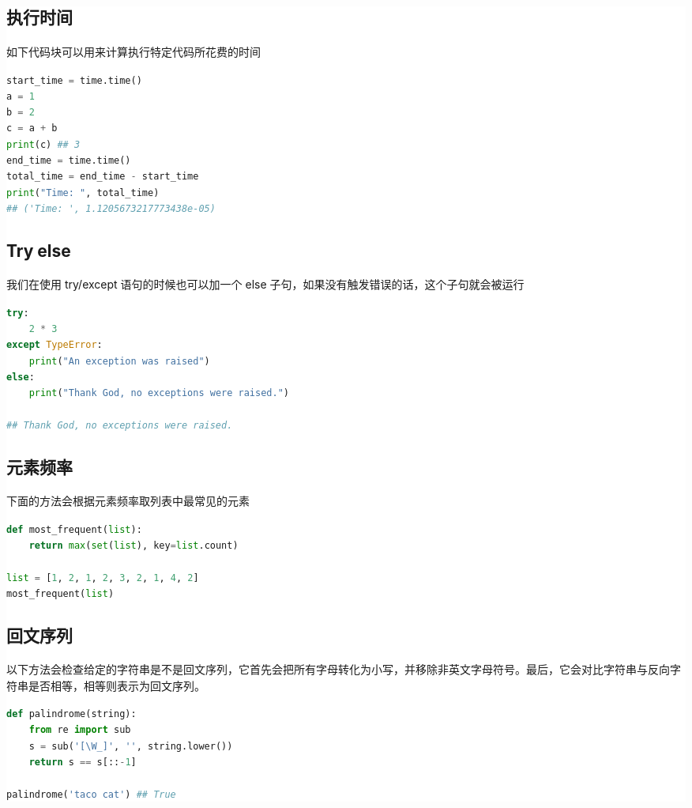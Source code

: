 ## 执行时间

如下代码块可以用来计算执行特定代码所花费的时间

```python
start_time = time.time()
a = 1
b = 2
c = a + b
print(c) ## 3
end_time = time.time()
total_time = end_time - start_time
print("Time: ", total_time)
## ('Time: ', 1.1205673217773438e-05)
```

## Try else

我们在使用 try/except 语句的时候也可以加一个 else 子句，如果没有触发错误的话，这个子句就会被运行

```python
try:
    2 * 3
except TypeError:
    print("An exception was raised")
else:
    print("Thank God, no exceptions were raised.")

## Thank God, no exceptions were raised.
```

## 元素频率

下面的方法会根据元素频率取列表中最常见的元素

```python
def most_frequent(list):
    return max(set(list), key=list.count)

list = [1, 2, 1, 2, 3, 2, 1, 4, 2]
most_frequent(list)
```

## 回文序列

以下方法会检查给定的字符串是不是回文序列，它首先会把所有字母转化为小写，并移除非英文字母符号。最后，它会对比字符串与反向字符串是否相等，相等则表示为回文序列。

```python
def palindrome(string):
    from re import sub
    s = sub('[\W_]', '', string.lower())
    return s == s[::-1]

palindrome('taco cat') ## True
```

